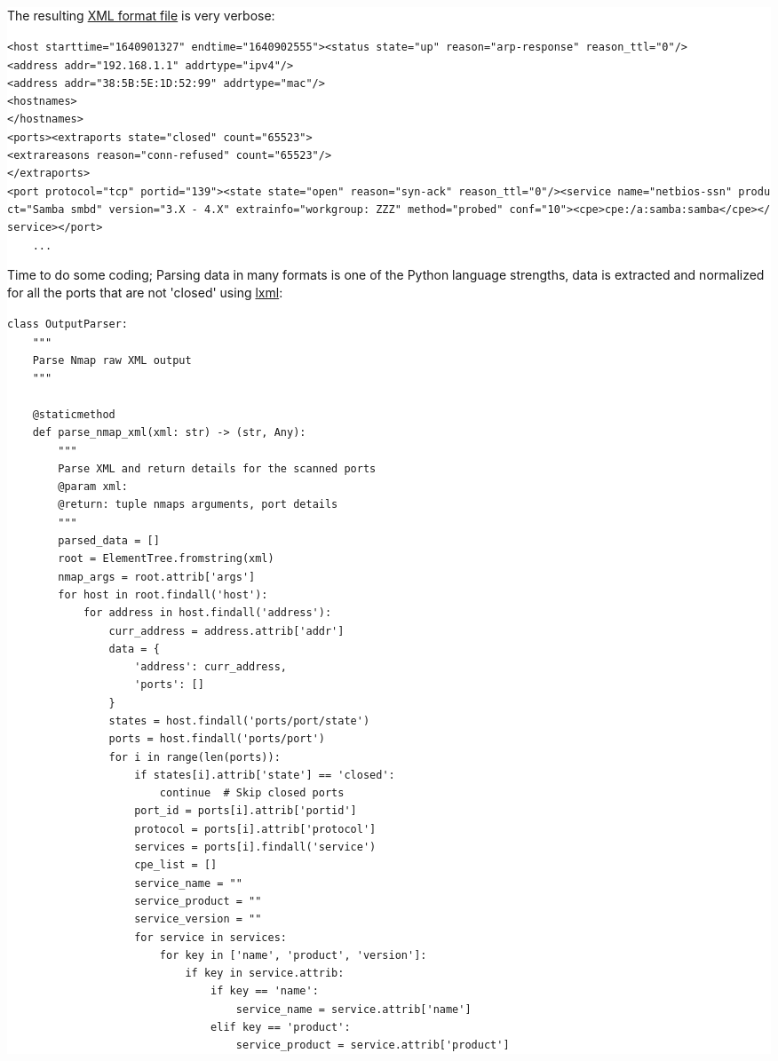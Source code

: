 The resulting [XML format file](https://nmap.org/book/output-formats-xml-output.html) is very verbose:

```xml=
<host starttime="1640901327" endtime="1640902555"><status state="up" reason="arp-response" reason_ttl="0"/>
<address addr="192.168.1.1" addrtype="ipv4"/>
<address addr="38:5B:5E:1D:52:99" addrtype="mac"/>
<hostnames>
</hostnames>
<ports><extraports state="closed" count="65523">
<extrareasons reason="conn-refused" count="65523"/>
</extraports>
<port protocol="tcp" portid="139"><state state="open" reason="syn-ack" reason_ttl="0"/><service name="netbios-ssn" product="Samba smbd" version="3.X - 4.X" extrainfo="workgroup: ZZZ" method="probed" conf="10"><cpe>cpe:/a:samba:samba</cpe></service></port>
    ...
```

Time to do some coding; Parsing data in many formats is one of the Python language strengths, data is extracted and normalized for all the ports that are not 'closed' using [lxml](https://github.com/lxml/lxml):

```python=
class OutputParser:
    """
    Parse Nmap raw XML output
    """

    @staticmethod
    def parse_nmap_xml(xml: str) -> (str, Any):
        """
        Parse XML and return details for the scanned ports
        @param xml:
        @return: tuple nmaps arguments, port details
        """
        parsed_data = []
        root = ElementTree.fromstring(xml)
        nmap_args = root.attrib['args']
        for host in root.findall('host'):
            for address in host.findall('address'):
                curr_address = address.attrib['addr']
                data = {
                    'address': curr_address,
                    'ports': []
                }
                states = host.findall('ports/port/state')
                ports = host.findall('ports/port')
                for i in range(len(ports)):
                    if states[i].attrib['state'] == 'closed':
                        continue  # Skip closed ports
                    port_id = ports[i].attrib['portid']
                    protocol = ports[i].attrib['protocol']
                    services = ports[i].findall('service')
                    cpe_list = []
                    service_name = ""
                    service_product = ""
                    service_version = ""
                    for service in services:
                        for key in ['name', 'product', 'version']:
                            if key in service.attrib:
                                if key == 'name':
                                    service_name = service.attrib['name']
                                elif key == 'product':
                                    service_product = service.attrib['product']
```